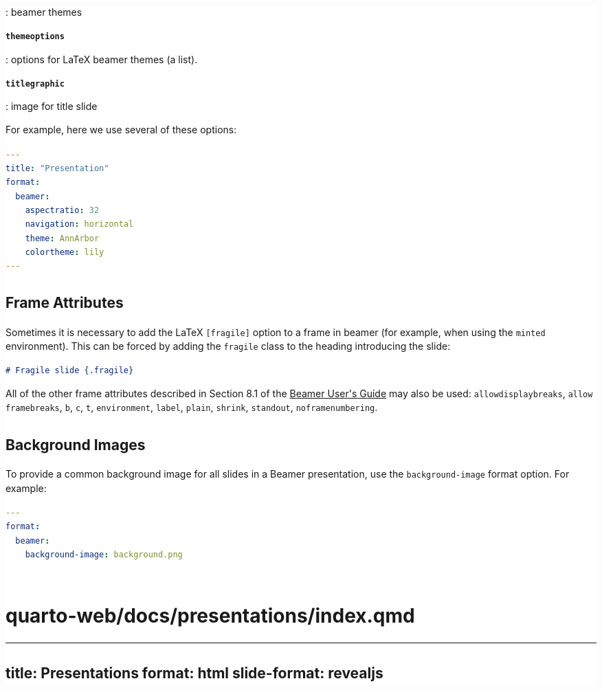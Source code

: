 :   beamer themes

**`themeoptions`**

:   options for LaTeX beamer themes (a list).

**`titlegraphic`**

:   image for title slide

For example, here we use several of these options:

``` yaml
---
title: "Presentation"
format: 
  beamer: 
    aspectratio: 32
    navigation: horizontal
    theme: AnnArbor
    colortheme: lily
---
```

## Frame Attributes

Sometimes it is necessary to add the LaTeX `[fragile]` option to a frame in beamer (for example, when using the `minted` environment). This can be forced by adding the `fragile` class to the heading introducing the slide:

``` markdown
# Fragile slide {.fragile}
```

All of the other frame attributes described in Section 8.1 of the [Beamer User's Guide](http://mirrors.ctan.org/macros/latex/contrib/beamer/doc/beameruserguide.pdf) may also be used: `allowdisplaybreaks`, `allowframebreaks`, `b`, `c`, `t`, `environment`, `label`, `plain`, `shrink`, `standout`, `noframenumbering`.

## Background Images

To provide a common background image for all slides in a Beamer presentation, use the `background-image` format option. For example:

``` yaml
---
format:
  beamer:
    background-image: background.png
    
```


# quarto-web/docs/presentations/index.qmd

---
title: Presentations
format: html
slide-format: revealjs
---
